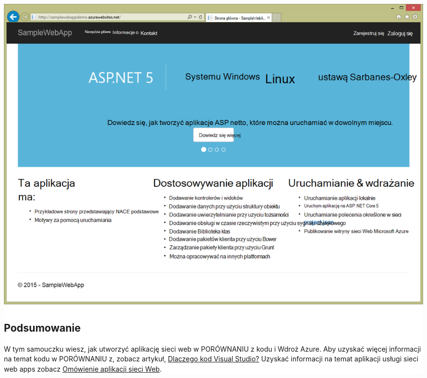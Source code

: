 ![Azure w przeglądarce](./media/web-sites-create-web-app-using-vscode/21-azurewebapp.png)

## <a name="summary"></a>Podsumowanie
W tym samouczku wiesz, jak utworzyć aplikację sieci web w PORÓWNANIU z kodu i Wdroż Azure. Aby uzyskać więcej informacji na temat kodu w PORÓWNANIU z, zobacz artykuł, [Dlaczego kod Visual Studio?](https://code.visualstudio.com/Docs/) Uzyskać informacji na temat aplikacji usługi sieci web apps zobacz [Omówienie aplikacji sieci Web](app-service-web-overview.md). 

